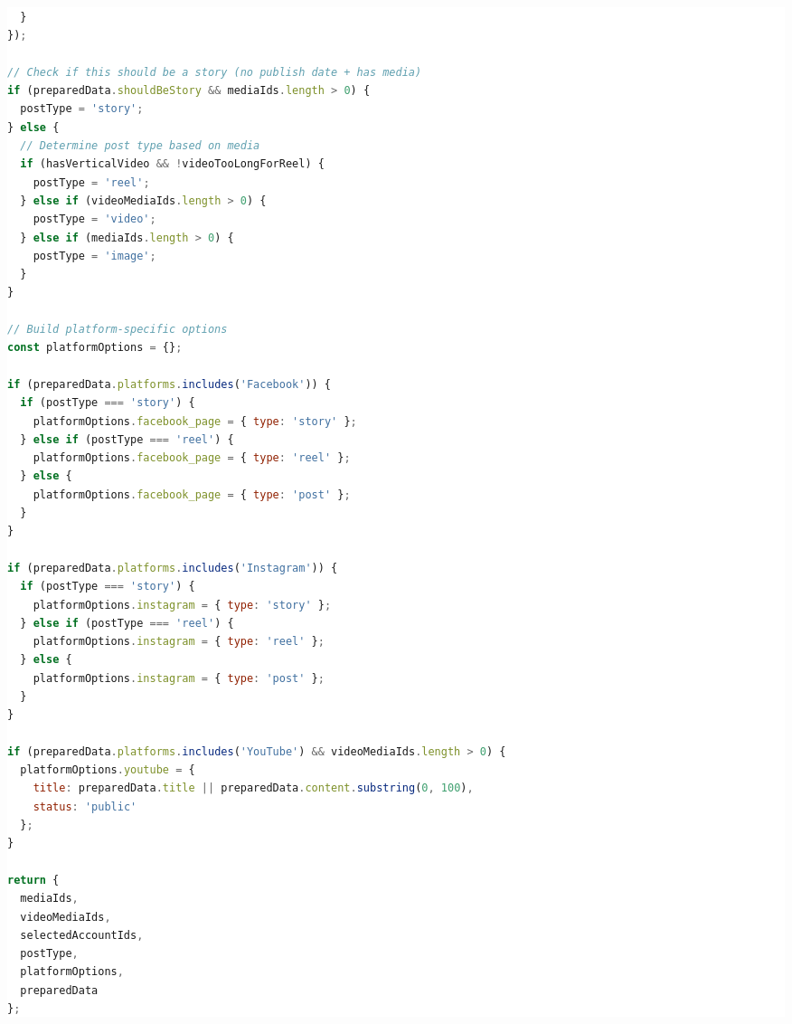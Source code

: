 ```javascript
  }
});

// Check if this should be a story (no publish date + has media)
if (preparedData.shouldBeStory && mediaIds.length > 0) {
  postType = 'story';
} else {
  // Determine post type based on media
  if (hasVerticalVideo && !videoTooLongForReel) {
    postType = 'reel';
  } else if (videoMediaIds.length > 0) {
    postType = 'video';
  } else if (mediaIds.length > 0) {
    postType = 'image';
  }
}

// Build platform-specific options
const platformOptions = {};

if (preparedData.platforms.includes('Facebook')) {
  if (postType === 'story') {
    platformOptions.facebook_page = { type: 'story' };
  } else if (postType === 'reel') {
    platformOptions.facebook_page = { type: 'reel' };
  } else {
    platformOptions.facebook_page = { type: 'post' };
  }
}

if (preparedData.platforms.includes('Instagram')) {
  if (postType === 'story') {
    platformOptions.instagram = { type: 'story' };
  } else if (postType === 'reel') {
    platformOptions.instagram = { type: 'reel' };
  } else {
    platformOptions.instagram = { type: 'post' };
  }
}

if (preparedData.platforms.includes('YouTube') && videoMediaIds.length > 0) {
  platformOptions.youtube = {
    title: preparedData.title || preparedData.content.substring(0, 100),
    status: 'public'
  };
}

return {
  mediaIds,
  videoMediaIds,
  selectedAccountIds,
  postType,
  platformOptions,
  preparedData
};
```
